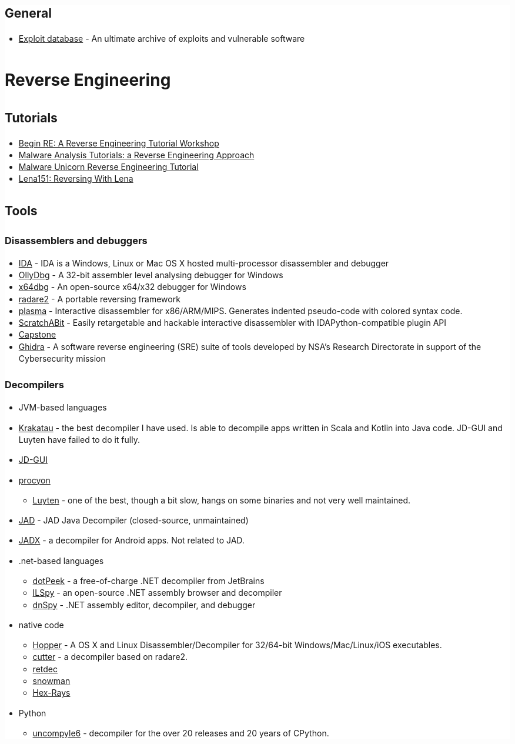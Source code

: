 General
-------

-   [Exploit database](https://www.exploit-db.com/) - An ultimate archive of exploits and vulnerable software

Reverse Engineering
===================

Tutorials
---------

-   [Begin RE: A Reverse Engineering Tutorial Workshop](https://www.begin.re/the-workshop)
-   [Malware Analysis Tutorials: a Reverse Engineering Approach](http://fumalwareanalysis.blogspot.kr/p/malware-analysis-tutorials-reverse.html)
-   [Malware Unicorn Reverse Engineering Tutorial](https://malwareunicorn.org/workshops/re101.html#0)
-   [Lena151: Reversing With Lena](https://archive.org/details/lena151)

Tools
-----

### Disassemblers and debuggers

-   [IDA](https://www.hex-rays.com/products/ida/) - IDA is a Windows, Linux or Mac OS X hosted multi-processor disassembler and debugger
-   [OllyDbg](http://www.ollydbg.de/) - A 32-bit assembler level analysing debugger for Windows
-   [x64dbg](https://github.com/x64dbg/x64dbg) - An open-source x64/x32 debugger for Windows
-   [radare2](https://github.com/radare/radare2) - A portable reversing framework
-   [plasma](https://github.com/joelpx/plasma) - Interactive disassembler for x86/ARM/MIPS. Generates indented pseudo-code with colored syntax code.
-   [ScratchABit](https://github.com/pfalcon/ScratchABit) - Easily retargetable and hackable interactive disassembler with IDAPython-compatible plugin API
-   [Capstone](https://github.com/aquynh/capstone)
-   [Ghidra](https://ghidra-sre.org/) - A software reverse engineering (SRE) suite of tools developed by NSA’s Research Directorate in support of the Cybersecurity mission

### Decompilers

-   JVM-based languages
-   [Krakatau](https://github.com/Storyyeller/Krakatau) - the best decompiler I have used. Is able to decompile apps written in Scala and Kotlin into Java code. JD-GUI and Luyten have failed to do it fully.
-   [JD-GUI](https://github.com/java-decompiler/jd-gui)
-   [procyon](https://bitbucket.org/mstrobel/procyon/wiki/Java%20Decompiler)
    -   [Luyten](https://github.com/deathmarine/Luyten) - one of the best, though a bit slow, hangs on some binaries and not very well maintained.
-   [JAD](http://varaneckas.com/jad/) - JAD Java Decompiler (closed-source, unmaintained)
-   [JADX](https://github.com/skylot/jadx) - a decompiler for Android apps. Not related to JAD.

-   .net-based languages
    -   [dotPeek](https://www.jetbrains.com/decompiler/) - a free-of-charge .NET decompiler from JetBrains
    -   [ILSpy](https://github.com/icsharpcode/ILSpy/) - an open-source .NET assembly browser and decompiler
    -   [dnSpy](https://github.com/0xd4d/dnSpy) - .NET assembly editor, decompiler, and debugger
-   native code
    -   [Hopper](https://www.hopperapp.com) - A OS X and Linux Disassembler/Decompiler for 32/64-bit Windows/Mac/Linux/iOS executables.
    -   [cutter](https://github.com/radareorg/cutter) - a decompiler based on radare2.
    -   [retdec](https://github.com/avast-tl/retdec)
    -   [snowman](https://github.com/yegord/snowman)
    -   [Hex-Rays](https://www.hex-rays.com/products/decompiler/)
-   Python
    -   [uncompyle6](https://github.com/rocky/python-uncompyle6) - decompiler for the over 20 releases and 20 years of CPython.